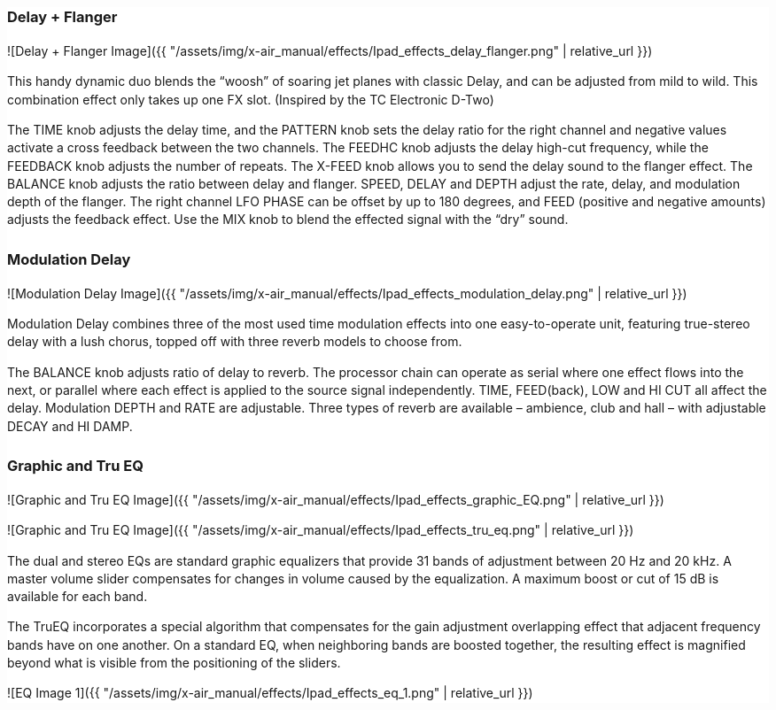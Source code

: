 ### Delay + Flanger

![Delay + Flanger Image]({{ "/assets/img/x-air_manual/effects/Ipad_effects_delay_flanger.png" | relative_url }})

This handy dynamic duo blends the “woosh” of soaring jet planes with classic
Delay, and can be adjusted from mild to wild. This combination effect only
takes up one FX slot. (Inspired by the TC Electronic D-Two)

The TIME knob adjusts the delay time, and the PATTERN knob sets the delay ratio
for the right channel and negative values activate a cross feedback between
the two channels. The FEEDHC knob adjusts the delay high-cut frequency, while
the FEEDBACK knob adjusts the number of repeats. The X-FEED knob allows you
to send the delay sound to the flanger effect. The BALANCE knob adjusts
the ratio between delay and flanger. SPEED, DELAY and DEPTH adjust the rate,
delay, and modulation depth of the flanger. The right channel LFO PHASE can be
offset by up to 180 degrees, and FEED (positive and negative amounts) adjusts
the feedback effect. Use the MIX knob to blend the effected signal
with the “dry” sound.

### Modulation Delay

![Modulation Delay Image]({{ "/assets/img/x-air_manual/effects/Ipad_effects_modulation_delay.png" | relative_url }})

Modulation Delay combines three of the most used time modulation effects into
one easy-to-operate unit, featuring true-stereo delay with a lush chorus,
topped off with three reverb models to choose from.

The BALANCE knob adjusts ratio of delay to reverb. The processor chain
can operate as serial where one effect flows into the next, or parallel where
each effect is applied to the source signal independently. TIME, FEED(back),
LOW and HI CUT all affect the delay. Modulation DEPTH and RATE are adjustable.
Three types of reverb are available – ambience, club and hall – with adjustable
DECAY and HI DAMP.

### Graphic and Tru EQ

![Graphic and Tru EQ Image]({{ "/assets/img/x-air_manual/effects/Ipad_effects_graphic_EQ.png" | relative_url }})

![Graphic and Tru EQ Image]({{ "/assets/img/x-air_manual/effects/Ipad_effects_tru_eq.png" | relative_url }})

The dual and stereo EQs are standard graphic equalizers that provide 31 bands
of adjustment between 20 Hz and 20 kHz. A master volume slider compensates
for changes in volume caused by the equalization.
A maximum boost or cut of 15 dB is available for each band.

The TruEQ incorporates a special algorithm that compensates for the gain
adjustment overlapping effect that adjacent frequency bands have on one another.
On a standard EQ, when neighboring bands are boosted together,
the resulting effect is magnified beyond what is visible from the positioning
of the sliders.

![EQ Image 1]({{ "/assets/img/x-air_manual/effects/Ipad_effects_eq_1.png" | relative_url }})
